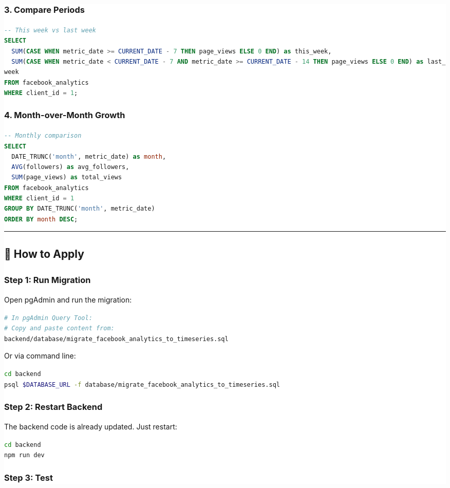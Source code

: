 ### **3. Compare Periods**
```sql
-- This week vs last week
SELECT 
  SUM(CASE WHEN metric_date >= CURRENT_DATE - 7 THEN page_views ELSE 0 END) as this_week,
  SUM(CASE WHEN metric_date < CURRENT_DATE - 7 AND metric_date >= CURRENT_DATE - 14 THEN page_views ELSE 0 END) as last_week
FROM facebook_analytics
WHERE client_id = 1;
```

### **4. Month-over-Month Growth**
```sql
-- Monthly comparison
SELECT 
  DATE_TRUNC('month', metric_date) as month,
  AVG(followers) as avg_followers,
  SUM(page_views) as total_views
FROM facebook_analytics
WHERE client_id = 1
GROUP BY DATE_TRUNC('month', metric_date)
ORDER BY month DESC;
```

---

## 🚀 **How to Apply**

### **Step 1: Run Migration**

Open pgAdmin and run the migration:

```bash
# In pgAdmin Query Tool:
# Copy and paste content from:
backend/database/migrate_facebook_analytics_to_timeseries.sql
```

Or via command line:
```bash
cd backend
psql $DATABASE_URL -f database/migrate_facebook_analytics_to_timeseries.sql
```

### **Step 2: Restart Backend**

The backend code is already updated. Just restart:

```bash
cd backend
npm run dev
```

### **Step 3: Test**
